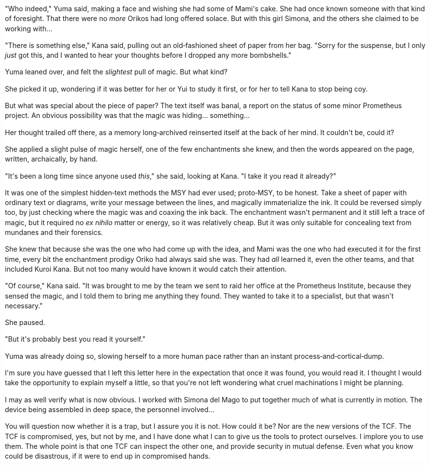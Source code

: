 "Who indeed," Yuma said, making a face and wishing she had some of Mami's cake. She had once known someone with that kind of foresight. That there were no *more* Orikos had long offered solace. But with this girl Simona, and the others she claimed to be working with…

"There is something else," Kana said, pulling out an old‐fashioned sheet of paper from her bag. "Sorry for the suspense, but I only *just* got this, and I wanted to hear your thoughts before I dropped any more bombshells."

Yuma leaned over, and felt the *slightest* pull of magic. But what kind?

She picked it up, wondering if it was better for her or Yui to study it first, or for her to tell Kana to stop being coy.

But what was special about the piece of paper? The text itself was banal, a report on the status of some minor Prometheus project. An obvious possibility was that the magic was hiding… something…

Her thought trailed off there, as a memory long‐archived reinserted itself at the back of her mind. It couldn't be, could it?

She applied a slight pulse of magic herself, one of the few enchantments she knew, and then the words appeared on the page, written, archaically, by hand.

"It's been a long time since anyone used *this*," she said, looking at Kana. "I take it you read it already?"

It was one of the simplest hidden‐text methods the MSY had ever used; proto‐MSY, to be honest. Take a sheet of paper with ordinary text or diagrams, write your message between the lines, and magically immaterialize the ink. It could be reversed simply too, by just checking where the magic was and coaxing the ink back. The enchantment wasn't permanent and it still left a trace of magic, but it required no *ex nihilo* matter or energy, so it was relatively cheap. But it was only suitable for concealing text from mundanes and their forensics.

She knew that because she was the one who had come up with the idea, and Mami was the one who had executed it for the first time, every bit the enchantment prodigy Oriko had always said she was. They had *all* learned it, even the other teams, and that included Kuroi Kana. But not too many would have known it would catch their attention.

"Of course," Kana said. "It was brought to me by the team we sent to raid her office at the Prometheus Institute, because they sensed the magic, and I told them to bring me anything they found. They wanted to take it to a specialist, but that wasn't necessary."

She paused.

"But it's probably best you read it yourself."

Yuma was already doing so, slowing herself to a more human pace rather than an instant process‐and‐cortical‐dump.

I'm sure you have guessed that I left this letter here in the expectation that once it was found, you would read it. I thought I would take the opportunity to explain myself a little, so that you're not left wondering what cruel machinations I might be planning.

I may as well verify what is now obvious. I worked with Simona del Mago to put together much of what is currently in motion. The device being assembled in deep space, the personnel involved…

You will question now whether it is a trap, but I assure you it is not. How could it be? Nor are the new versions of the TCF. The TCF is compromised, yes, but not by me, and I have done what I can to give us the tools to protect ourselves. I implore you to use them. The whole point is that one TCF can inspect the other one, and provide security in mutual defense. Even what you know could be disastrous, if it were to end up in compromised hands.
